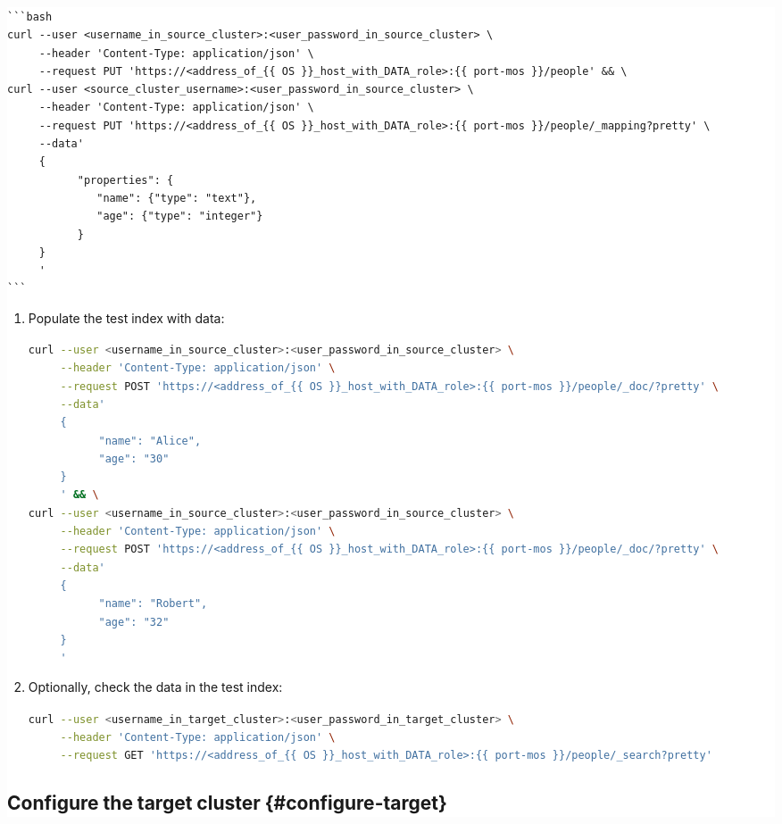     ```bash
    curl --user <username_in_source_cluster>:<user_password_in_source_cluster> \
         --header 'Content-Type: application/json' \
         --request PUT 'https://<address_of_{{ OS }}_host_with_DATA_role>:{{ port-mos }}/people' && \
    curl --user <source_cluster_username>:<user_password_in_source_cluster> \
         --header 'Content-Type: application/json' \
         --request PUT 'https://<address_of_{{ OS }}_host_with_DATA_role>:{{ port-mos }}/people/_mapping?pretty' \
         --data'
         {
               "properties": {
                  "name": {"type": "text"},
                  "age": {"type": "integer"}
               }
         }
         '
    ```

1. Populate the test index with data:

    ```bash
    curl --user <username_in_source_cluster>:<user_password_in_source_cluster> \
         --header 'Content-Type: application/json' \
         --request POST 'https://<address_of_{{ OS }}_host_with_DATA_role>:{{ port-mos }}/people/_doc/?pretty' \
         --data'
         {
               "name": "Alice",
               "age": "30"
         }
         ' && \
    curl --user <username_in_source_cluster>:<user_password_in_source_cluster> \
         --header 'Content-Type: application/json' \
         --request POST 'https://<address_of_{{ OS }}_host_with_DATA_role>:{{ port-mos }}/people/_doc/?pretty' \
         --data'
         {
               "name": "Robert",
               "age": "32"
         }
         '
    ```

1. Optionally, check the data in the test index:

    ```bash
    curl --user <username_in_target_cluster>:<user_password_in_target_cluster> \
         --header 'Content-Type: application/json' \
         --request GET 'https://<address_of_{{ OS }}_host_with_DATA_role>:{{ port-mos }}/people/_search?pretty'
    ```

## Configure the target cluster {#configure-target}
